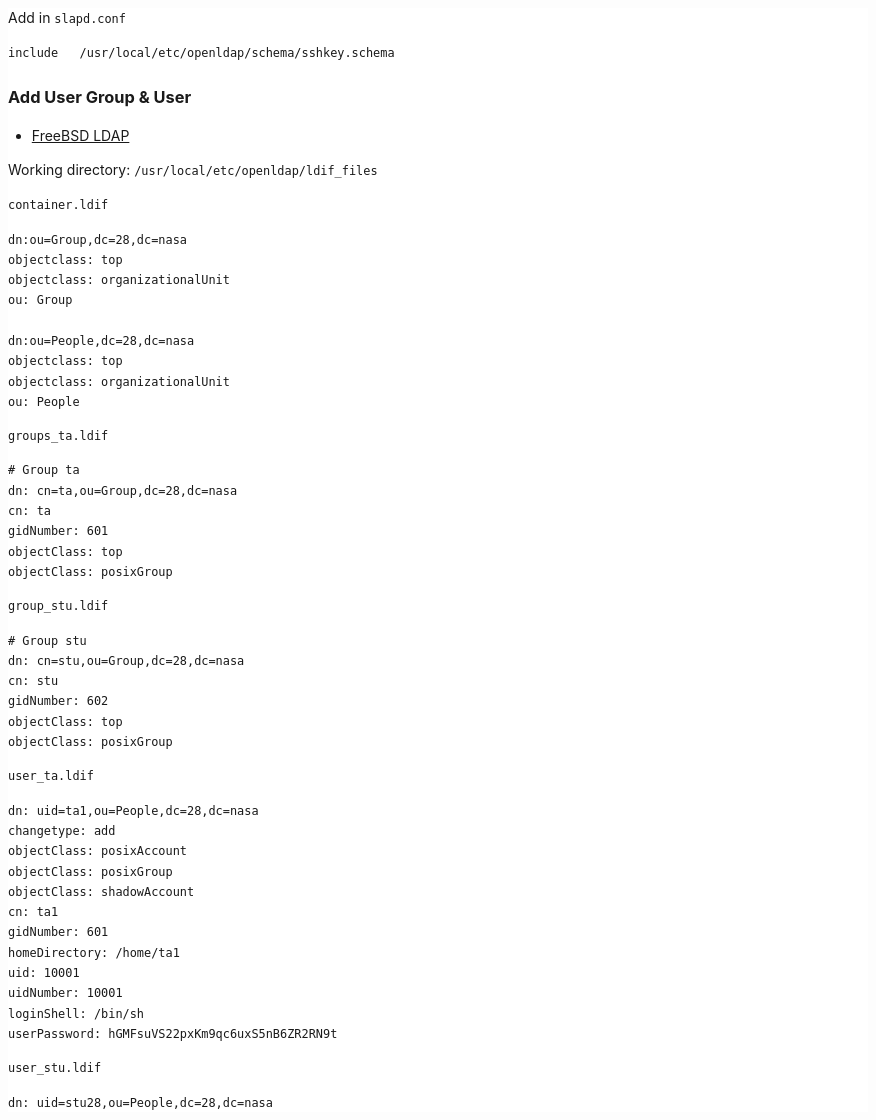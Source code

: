 ```
```

Add in ```slapd.conf```
```
include   /usr/local/etc/openldap/schema/sshkey.schema
```
    
    
### Add User Group & User
    
* [FreeBSD LDAP](https://yves2005.pixnet.net/blog/post/53944282)
    
    
Working directory: ```/usr/local/etc/openldap/ldif_files```

```container.ldif```    
```
dn:ou=Group,dc=28,dc=nasa
objectclass: top
objectclass: organizationalUnit
ou: Group

dn:ou=People,dc=28,dc=nasa
objectclass: top
objectclass: organizationalUnit
ou: People
```
    
```groups_ta.ldif```
```
# Group ta
dn: cn=ta,ou=Group,dc=28,dc=nasa
cn: ta
gidNumber: 601
objectClass: top
objectClass: posixGroup
```

```group_stu.ldif```
```
# Group stu
dn: cn=stu,ou=Group,dc=28,dc=nasa
cn: stu
gidNumber: 602
objectClass: top
objectClass: posixGroup
```

```user_ta.ldif```
```
dn: uid=ta1,ou=People,dc=28,dc=nasa
changetype: add
objectClass: posixAccount
objectClass: posixGroup
objectClass: shadowAccount
cn: ta1
gidNumber: 601
homeDirectory: /home/ta1
uid: 10001
uidNumber: 10001
loginShell: /bin/sh
userPassword: hGMFsuVS22pxKm9qc6uxS5nB6ZR2RN9t
```
```user_stu.ldif```
```
dn: uid=stu28,ou=People,dc=28,dc=nasa